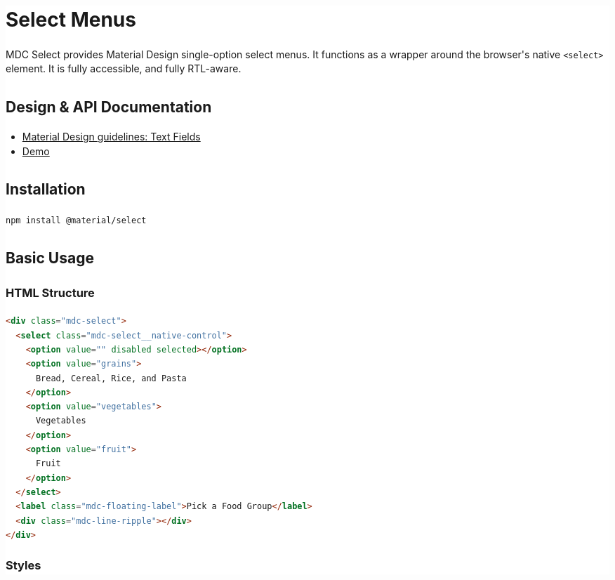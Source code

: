 

# Select Menus



MDC Select provides Material Design single-option select menus. It functions as a wrapper around the
browser's native `<select>` element. It is fully accessible, and fully RTL-aware.

## Design & API Documentation

<ul class="icon-list">
  <li class="icon-list-item icon-list-item--spec">
    <a href="https://material.io/go/design-text-fields">Material Design guidelines: Text Fields</a>
  </li>
  <li class="icon-list-item icon-list-item--link">
    <a href="https://material-components-web.appspot.com/select.html">Demo</a>
  </li>
</ul>

## Installation

```
npm install @material/select
```

## Basic Usage

### HTML Structure

```html
<div class="mdc-select">
  <select class="mdc-select__native-control">
    <option value="" disabled selected></option>
    <option value="grains">
      Bread, Cereal, Rice, and Pasta
    </option>
    <option value="vegetables">
      Vegetables
    </option>
    <option value="fruit">
      Fruit
    </option>
  </select>
  <label class="mdc-floating-label">Pick a Food Group</label>
  <div class="mdc-line-ripple"></div>
</div>
```

### Styles
